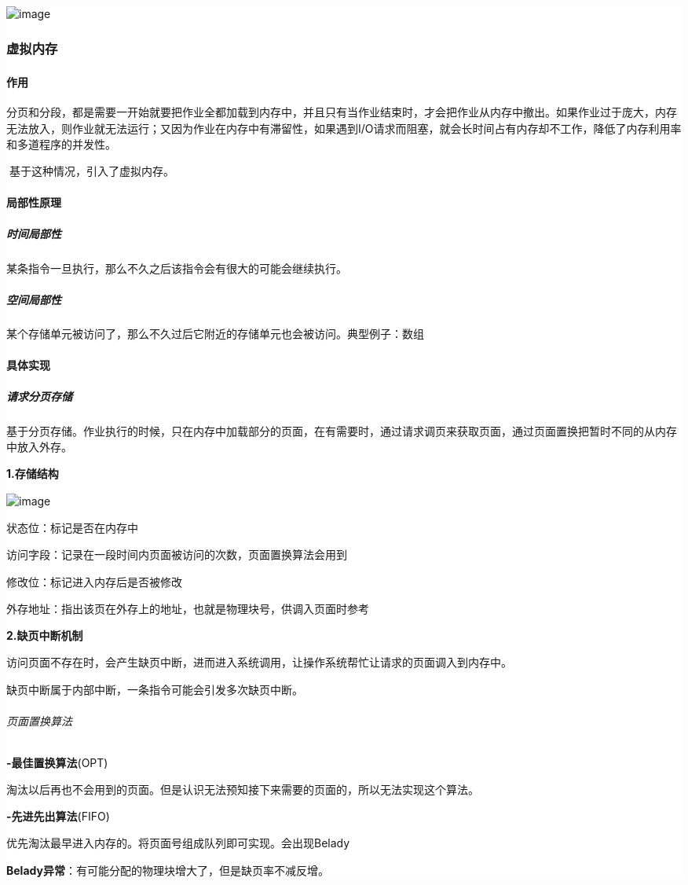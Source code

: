 ![image](https://tvax4.sinaimg.cn/large/0085EwgIgy1gofoxg5r32j30a501kdfs.jpg)



### 虚拟内存

#### 作用

​		分页和分段，都是需要一开始就要把作业全都加载到内存中，并且只有当作业结束时，才会把作业从内存中撤出。如果作业过于庞大，内存无法放入，则作业就无法运行；又因为作业在内存中有滞留性，如果遇到I/O请求而阻塞，就会长时间占有内存却不工作，降低了内存利用率和多道程序的并发性。

​		基于这种情况，引入了虚拟内存。

#### 局部性原理

##### 时间局部性

某条指令一旦执行，那么不久之后该指令会有很大的可能会继续执行。

##### 空间局部性

某个存储单元被访问了，那么不久过后它附近的存储单元也会被访问。典型例子：数组

#### 具体实现

##### 请求分页存储

基于分页存储。作业执行的时候，只在内存中加载部分的页面，在有需要时，通过请求调页来获取页面，通过页面置换把暂时不同的从内存中放入外存。

**1.存储结构**

![image](https://tva3.sinaimg.cn/large/0085EwgIgy1gofp93rg2yj30cq0213yk.jpg)



状态位：标记是否在内存中

访问字段：记录在一段时间内页面被访问的次数，页面置换算法会用到

修改位：标记进入内存后是否被修改

外存地址：指出该页在外存上的地址，也就是物理块号，供调入页面时参考

**2.缺页中断机制**

访问页面不存在时，会产生缺页中断，进而进入系统调用，让操作系统帮忙让请求的页面调入到内存中。

缺页中断属于内部中断，一条指令可能会引发多次缺页中断。

###### 页面置换算法

**-最佳置换算法**(OPT)

淘汰以后再也不会用到的页面。但是认识无法预知接下来需要的页面的，所以无法实现这个算法。

**-先进先出算法**(FIFO)

优先淘汰最早进入内存的。将页面号组成队列即可实现。会出现Belady

**Belady异常**：有可能分配的物理块增大了，但是缺页率不减反增。
